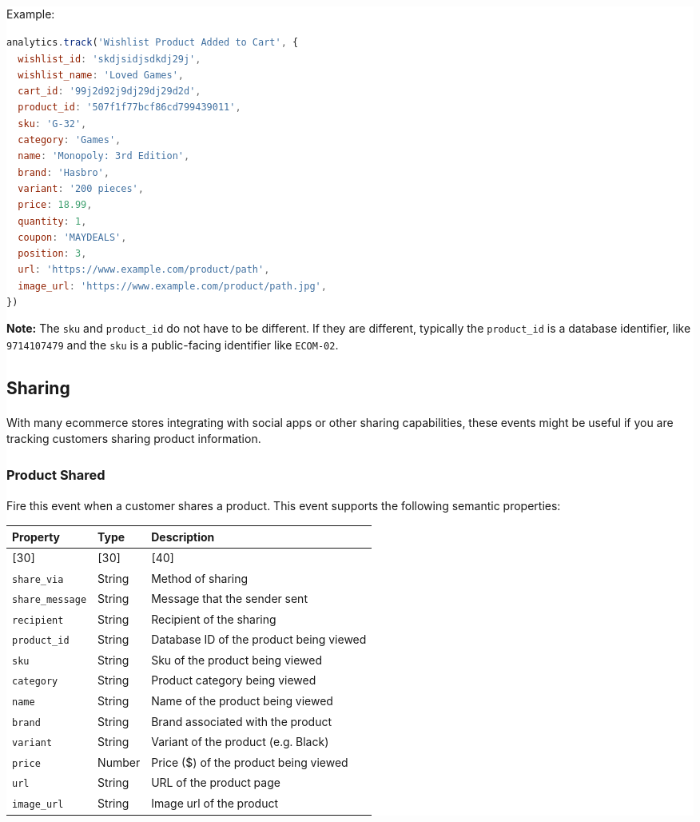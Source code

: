 Example:

```javascript
analytics.track('Wishlist Product Added to Cart', {
  wishlist_id: 'skdjsidjsdkdj29j',
  wishlist_name: 'Loved Games',
  cart_id: '99j2d92j9dj29dj29d2d',
  product_id: '507f1f77bcf86cd799439011',
  sku: 'G-32',
  category: 'Games',
  name: 'Monopoly: 3rd Edition',
  brand: 'Hasbro',
  variant: '200 pieces',
  price: 18.99,
  quantity: 1,
  coupon: 'MAYDEALS',
  position: 3,
  url: 'https://www.example.com/product/path',
  image_url: 'https://www.example.com/product/path.jpg',
})
```

**Note:** The `sku` and `product_id` do not have to be different. If they are different, typically the `product_id` is a database identifier, like `9714107479` and the `sku` is a public-facing identifier like `ECOM-02`.

## Sharing

With many ecommerce stores integrating with social apps or other sharing capabilities, these events might be useful if you are tracking customers sharing product information.

### Product Shared

Fire this event when a customer shares a product.
This event supports the following semantic properties:

| Property        | Type   | Description                             |
| :-------------- | :----- | :-------------------------------------- |
| [30]            | [30]   | [40]                                    |
| `share_via`     | String | Method of sharing                       |
| `share_message` | String | Message that the sender sent            |
| `recipient`     | String | Recipient of the sharing                |
| `product_id`    | String | Database ID of the product being viewed |
| `sku`           | String | Sku of the product being viewed         |
| `category`      | String | Product category being viewed           |
| `name`          | String | Name of the product being viewed        |
| `brand`         | String | Brand associated with the product       |
| `variant`       | String | Variant of the product (e.g. Black)     |
| `price`         | Number | Price (\$) of the product being viewed  |
| `url`           | String | URL of the product page                 |
| `image_url`     | String | Image url of the product                |
